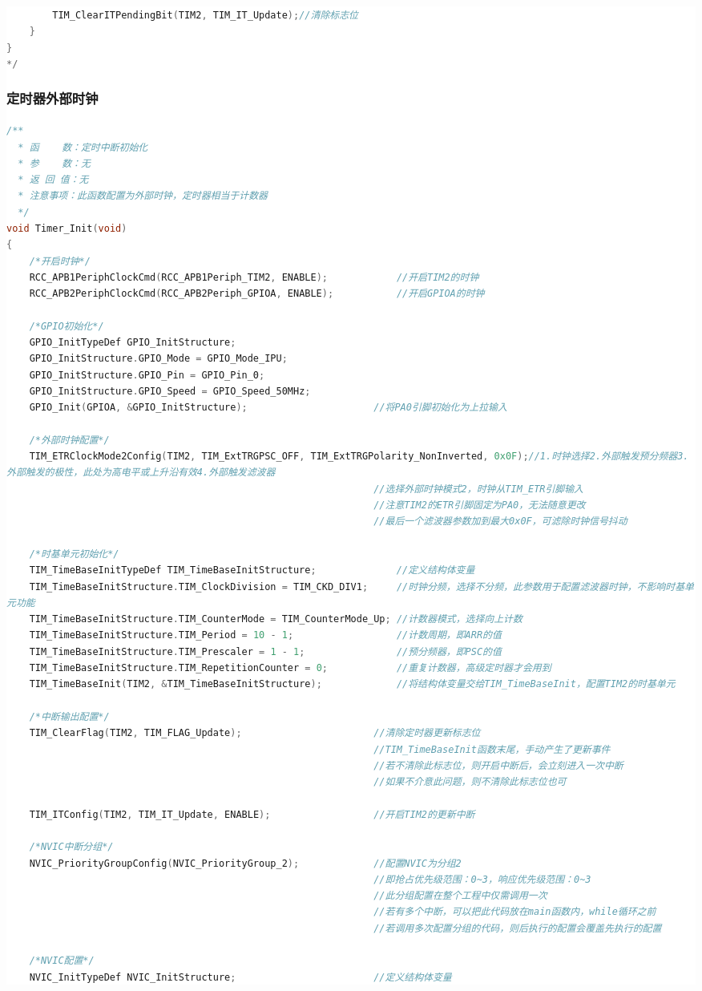 ```c
		TIM_ClearITPendingBit(TIM2, TIM_IT_Update);//清除标志位
	}
}
*/
```

### 定时器外部时钟

```c
/**
  * 函    数：定时中断初始化
  * 参    数：无
  * 返 回 值：无
  * 注意事项：此函数配置为外部时钟，定时器相当于计数器
  */
void Timer_Init(void)
{
	/*开启时钟*/
	RCC_APB1PeriphClockCmd(RCC_APB1Periph_TIM2, ENABLE);			//开启TIM2的时钟
	RCC_APB2PeriphClockCmd(RCC_APB2Periph_GPIOA, ENABLE);			//开启GPIOA的时钟
	
	/*GPIO初始化*/
	GPIO_InitTypeDef GPIO_InitStructure;
	GPIO_InitStructure.GPIO_Mode = GPIO_Mode_IPU;
	GPIO_InitStructure.GPIO_Pin = GPIO_Pin_0;
	GPIO_InitStructure.GPIO_Speed = GPIO_Speed_50MHz;
	GPIO_Init(GPIOA, &GPIO_InitStructure);						//将PA0引脚初始化为上拉输入
	
	/*外部时钟配置*/
	TIM_ETRClockMode2Config(TIM2, TIM_ExtTRGPSC_OFF, TIM_ExtTRGPolarity_NonInverted, 0x0F);//1.时钟选择2.外部触发预分频器3.外部触发的极性，此处为高电平或上升沿有效4.外部触发滤波器
																//选择外部时钟模式2，时钟从TIM_ETR引脚输入
																//注意TIM2的ETR引脚固定为PA0，无法随意更改
																//最后一个滤波器参数加到最大0x0F，可滤除时钟信号抖动
	
	/*时基单元初始化*/
	TIM_TimeBaseInitTypeDef TIM_TimeBaseInitStructure;				//定义结构体变量
	TIM_TimeBaseInitStructure.TIM_ClockDivision = TIM_CKD_DIV1;		//时钟分频，选择不分频，此参数用于配置滤波器时钟，不影响时基单元功能
	TIM_TimeBaseInitStructure.TIM_CounterMode = TIM_CounterMode_Up;	//计数器模式，选择向上计数
	TIM_TimeBaseInitStructure.TIM_Period = 10 - 1;					//计数周期，即ARR的值
	TIM_TimeBaseInitStructure.TIM_Prescaler = 1 - 1;				//预分频器，即PSC的值
	TIM_TimeBaseInitStructure.TIM_RepetitionCounter = 0;			//重复计数器，高级定时器才会用到
	TIM_TimeBaseInit(TIM2, &TIM_TimeBaseInitStructure);				//将结构体变量交给TIM_TimeBaseInit，配置TIM2的时基单元	
	
	/*中断输出配置*/
	TIM_ClearFlag(TIM2, TIM_FLAG_Update);						//清除定时器更新标志位
																//TIM_TimeBaseInit函数末尾，手动产生了更新事件
																//若不清除此标志位，则开启中断后，会立刻进入一次中断
																//如果不介意此问题，则不清除此标志位也可
																
	TIM_ITConfig(TIM2, TIM_IT_Update, ENABLE);					//开启TIM2的更新中断
	
	/*NVIC中断分组*/
	NVIC_PriorityGroupConfig(NVIC_PriorityGroup_2);				//配置NVIC为分组2
																//即抢占优先级范围：0~3，响应优先级范围：0~3
																//此分组配置在整个工程中仅需调用一次
																//若有多个中断，可以把此代码放在main函数内，while循环之前
																//若调用多次配置分组的代码，则后执行的配置会覆盖先执行的配置
	
	/*NVIC配置*/
	NVIC_InitTypeDef NVIC_InitStructure;						//定义结构体变量
```